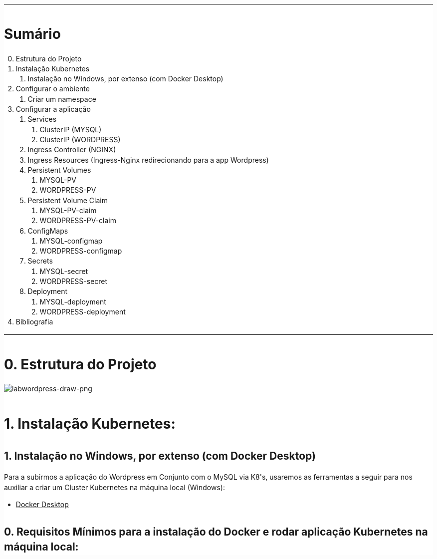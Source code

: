 *******
# Sumário
0. Estrutura do Projeto
1. Instalação Kubernetes
    1. Instalação no Windows, por extenso (com Docker Desktop)
2. Configurar o ambiente
    1. Criar um namespace
4. Configurar a aplicação
    1. Services
        1. ClusterIP (MYSQL)
        2. ClusterIP (WORDPRESS)
    2. Ingress Controller (NGINX)
    3. Ingress Resources (Ingress-Nginx redirecionando para a app Wordpress)
    4. Persistent Volumes
        1. MYSQL-PV
        2. WORDPRESS-PV
    5. Persistent Volume Claim
        1. MYSQL-PV-claim
        2. WORDPRESS-PV-claim
    6. ConfigMaps
        1. MYSQL-configmap
        2. WORDPRESS-configmap
    7. Secrets
        1. MYSQL-secret
        2. WORDPRESS-secret
    8. Deployment
        1. MYSQL-deployment
        2. WORDPRESS-deployment
6. Bibliografia

*******
# 0. Estrutura do Projeto

![labwordpress-draw-png](https://user-images.githubusercontent.com/65841249/202715219-cde28bbd-3591-4b99-9cb1-11310d7ada41.png)

# 1. Instalação Kubernetes:

## 1. Instalação no Windows, por extenso (com Docker Desktop)

Para a subirmos a aplicação do Wordpress em Conjunto com o MySQL via K8's, usaremos as ferramentas a seguir para nos auxiliar a criar um Cluster Kubernetes na máquina local (Windows):

* [Docker Desktop](https://www.docker.com/products/docker-desktop/)

## 0. Requisitos Mínimos para a instalação do Docker e rodar aplicação Kubernetes na máquina local:

